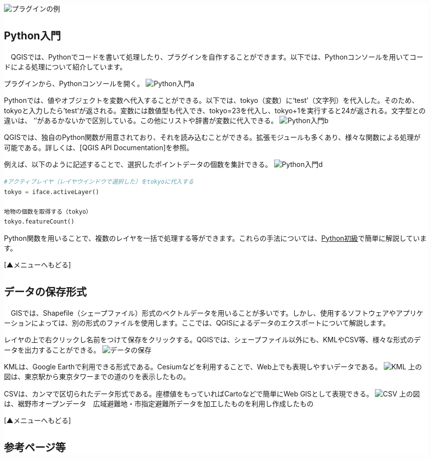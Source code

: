 ![プラグインの例](pic/Qpic55.png)  


## Python入門
　QGISでは、Pythonでコードを書いて処理したり、プラグインを自作することができます。以下では、Pythonコンソールを用いてコードによる処理について紹介しています。

プラグインから、Pythonコンソールを開く。
![Python入門a](pic/Qpic56.png)  

Pythonでは、値やオブジェクトを変数へ代入することができる。以下では、tokyo（変数）に‘test’（文字列）を代入した。そのため、tokyoと入力したら’test’が返される。変数には数値型も代入でき、tokyo=23を代入し、tokyo+1を実行すると24が返される。文字型との違いは、 ’’があるかないかで区別している。この他にリストや辞書が変数に代入できる。
![Python入門b](pic/Qpic57.png)


QGISでは、独自のPython関数が用意されており、それを読み込むことができる。拡張モジュールも多くあり、様々な関数による処理が可能である。詳しくは、[QGIS API Documentation]を参照。

例えば、以下のように記述することで、選択したポイントデータの個数を集計できる。
![Python入門d](pic/Qpic58.png)  

```python
#アクティブレイヤ（レイヤウインドウで選択した）をtokyoに代入する
tokyo = iface.activeLayer()

地物の個数を取得する（tokyo）
tokyo.featureCount()

```

Python関数を用いることで、複数のレイヤを一括で処理する等ができます。これらの手法については、[Python初級](../python/python.md)で簡単に解説しています。

[▲メニューへもどる]  

## データの保存形式
　GISでは、Shapefile（シェープファイル）形式のベクトルデータを用いることが多いです。しかし、使用するソフトウェアやアプリケーションによっては、別の形式のファイルを使用します。ここでは、QGISによるデータのエクスポートについて解説します。

レイヤの上で右クリックし名前をつけて保存をクリックする。QGISでは、シェープファイル以外にも、KMLやCSV等、様々な形式のデータを出力することができる。
![データの保存](pic/Qpic59.png)

KMLは、Google Earthで利用できる形式である。Cesiumなどを利用することで、Web上でも表現しやすいデータである。
![KML](pic/Qpic60.png)
上の図は、東京駅から東京タワーまでの道のりを表示したもの。

CSVは、カンマで区切られたデータ形式である。座標値をもっていればCartoなどで簡単にWeb GISとして表現できる。
![CSV](pic/Qpic61.png)
上の図は、裾野市オープンデータ　広域避難地・市指定避難所データを加工したものを利用し作成したもの

[▲メニューへもどる]

## 参考ページ等
